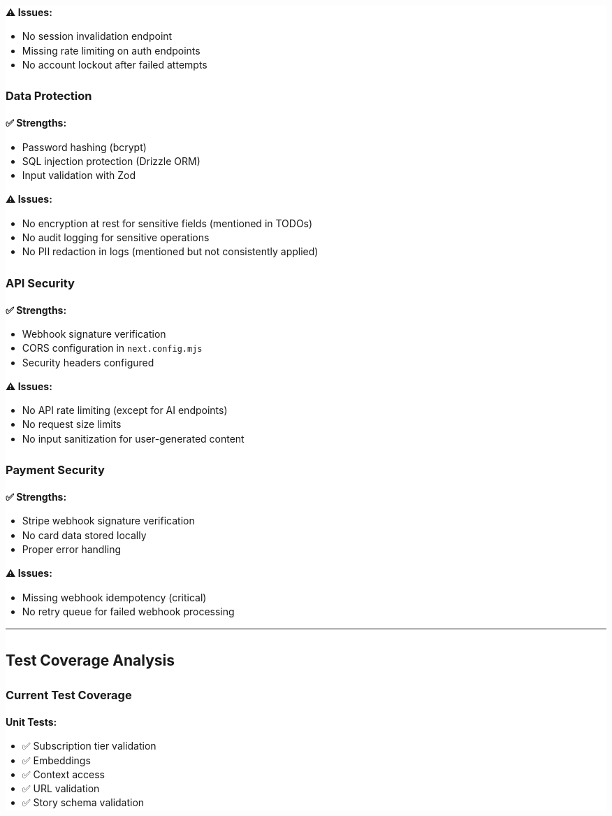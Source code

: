 **⚠️ Issues:**
- No session invalidation endpoint
- Missing rate limiting on auth endpoints
- No account lockout after failed attempts

### Data Protection

**✅ Strengths:**
- Password hashing (bcrypt)
- SQL injection protection (Drizzle ORM)
- Input validation with Zod

**⚠️ Issues:**
- No encryption at rest for sensitive fields (mentioned in TODOs)
- No audit logging for sensitive operations
- No PII redaction in logs (mentioned but not consistently applied)

### API Security

**✅ Strengths:**
- Webhook signature verification
- CORS configuration in `next.config.mjs`
- Security headers configured

**⚠️ Issues:**
- No API rate limiting (except for AI endpoints)
- No request size limits
- No input sanitization for user-generated content

### Payment Security

**✅ Strengths:**
- Stripe webhook signature verification
- No card data stored locally
- Proper error handling

**⚠️ Issues:**
- Missing webhook idempotency (critical)
- No retry queue for failed webhook processing

---

## Test Coverage Analysis

### Current Test Coverage

**Unit Tests:**
- ✅ Subscription tier validation
- ✅ Embeddings
- ✅ Context access
- ✅ URL validation
- ✅ Story schema validation
